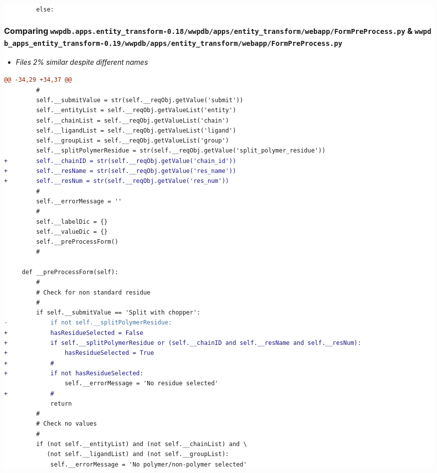 ```diff
         else:
```

### Comparing `wwpdb.apps.entity_transform-0.18/wwpdb/apps/entity_transform/webapp/FormPreProcess.py` & `wwpdb_apps_entity_transform-0.19/wwpdb/apps/entity_transform/webapp/FormPreProcess.py`

 * *Files 2% similar despite different names*

```diff
@@ -34,29 +34,37 @@
         #
         self.__submitValue = str(self.__reqObj.getValue('submit'))
         self.__entityList = self.__reqObj.getValueList('entity')
         self.__chainList = self.__reqObj.getValueList('chain')
         self.__ligandList = self.__reqObj.getValueList('ligand')
         self.__groupList = self.__reqObj.getValueList('group')
         self.__splitPolymerResidue = str(self.__reqObj.getValue('split_polymer_residue'))
+        self.__chainID = str(self.__reqObj.getValue('chain_id'))
+        self.__resName = str(self.__reqObj.getValue('res_name'))
+        self.__resNum = str(self.__reqObj.getValue('res_num'))
         #
         self.__errorMessage = ''
         #
         self.__labelDic = {}
         self.__valueDic = {}
         self.__preProcessForm()
         #
 
     def __preProcessForm(self):
         #
         # Check for non standard residue
         #
         if self.__submitValue == 'Split with chopper':
-            if not self.__splitPolymerResidue:
+            hasResidueSelected = False
+            if self.__splitPolymerResidue or (self.__chainID and self.__resName and self.__resNum):
+                hasResidueSelected = True
+            #
+            if not hasResidueSelected:
                 self.__errorMessage = 'No residue selected'
+            #
             return
         #
         # Check no values
         #
         if (not self.__entityList) and (not self.__chainList) and \
            (not self.__ligandList) and (not self.__groupList):
             self.__errorMessage = 'No polymer/non-polymer selected'
```
